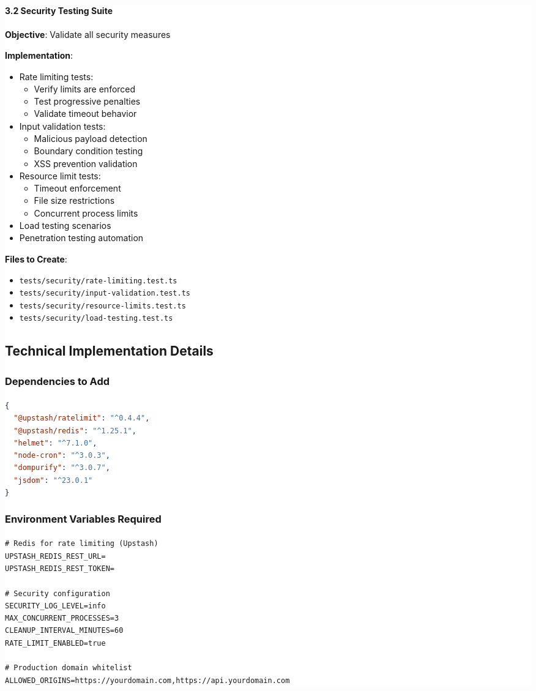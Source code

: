 #### 3.2 Security Testing Suite
**Objective**: Validate all security measures

**Implementation**:
- Rate limiting tests:
  - Verify limits are enforced
  - Test progressive penalties
  - Validate timeout behavior
- Input validation tests:
  - Malicious payload detection
  - Boundary condition testing
  - XSS prevention validation
- Resource limit tests:
  - Timeout enforcement
  - File size restrictions
  - Concurrent process limits
- Load testing scenarios
- Penetration testing automation

**Files to Create**:
- `tests/security/rate-limiting.test.ts`
- `tests/security/input-validation.test.ts`
- `tests/security/resource-limits.test.ts`
- `tests/security/load-testing.test.ts`

## Technical Implementation Details

### Dependencies to Add

```json
{
  "@upstash/ratelimit": "^0.4.4",
  "@upstash/redis": "^1.25.1",
  "helmet": "^7.1.0",
  "node-cron": "^3.0.3",
  "dompurify": "^3.0.7",
  "jsdom": "^23.0.1"
}
```

### Environment Variables Required

```env
# Redis for rate limiting (Upstash)
UPSTASH_REDIS_REST_URL=
UPSTASH_REDIS_REST_TOKEN=

# Security configuration
SECURITY_LOG_LEVEL=info
MAX_CONCURRENT_PROCESSES=3
CLEANUP_INTERVAL_MINUTES=60
RATE_LIMIT_ENABLED=true

# Production domain whitelist
ALLOWED_ORIGINS=https://yourdomain.com,https://api.yourdomain.com
```
